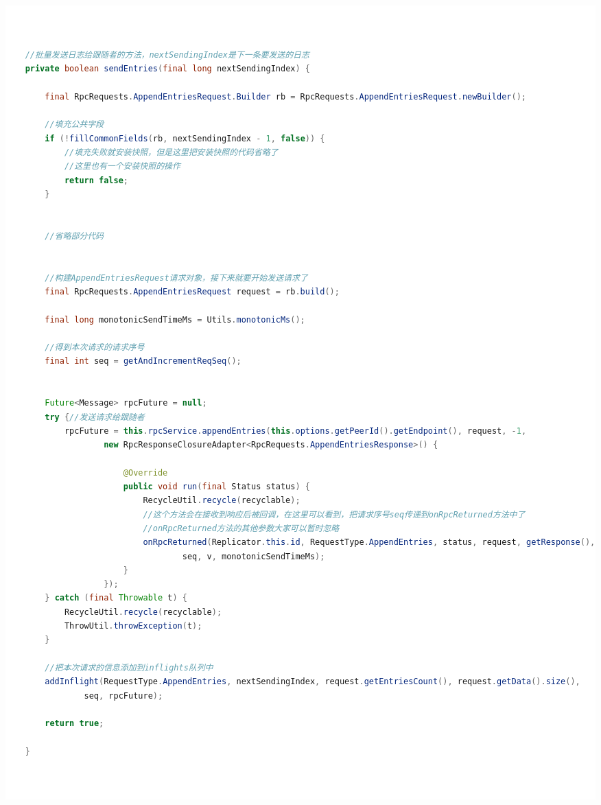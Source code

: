 ```java



    //批量发送日志给跟随者的方法，nextSendingIndex是下一条要发送的日志
    private boolean sendEntries(final long nextSendingIndex) {

        final RpcRequests.AppendEntriesRequest.Builder rb = RpcRequests.AppendEntriesRequest.newBuilder();
        
        //填充公共字段
        if (!fillCommonFields(rb, nextSendingIndex - 1, false)) {
            //填充失败就安装快照，但是这里把安装快照的代码省略了
            //这里也有一个安装快照的操作
            return false;
        }


        //省略部分代码


        //构建AppendEntriesRequest请求对象，接下来就要开始发送请求了
        final RpcRequests.AppendEntriesRequest request = rb.build();
        
        final long monotonicSendTimeMs = Utils.monotonicMs();
        
        //得到本次请求的请求序号
        final int seq = getAndIncrementReqSeq();

        
        Future<Message> rpcFuture = null;
        try {//发送请求给跟随者
            rpcFuture = this.rpcService.appendEntries(this.options.getPeerId().getEndpoint(), request, -1,
                    new RpcResponseClosureAdapter<RpcRequests.AppendEntriesResponse>() {

                        @Override
                        public void run(final Status status) {
                            RecycleUtil.recycle(recyclable);
                            //这个方法会在接收到响应后被回调，在这里可以看到，把请求序号seq传递到onRpcReturned方法中了
                            //onRpcReturned方法的其他参数大家可以暂时忽略
                            onRpcReturned(Replicator.this.id, RequestType.AppendEntries, status, request, getResponse(),
                                    seq, v, monotonicSendTimeMs);
                        }
                    });
        } catch (final Throwable t) {
            RecycleUtil.recycle(recyclable);
            ThrowUtil.throwException(t);
        }
        
        //把本次请求的信息添加到inflights队列中
        addInflight(RequestType.AppendEntries, nextSendingIndex, request.getEntriesCount(), request.getData().size(),
                seq, rpcFuture);
        
        return true;
        
    }


    


```